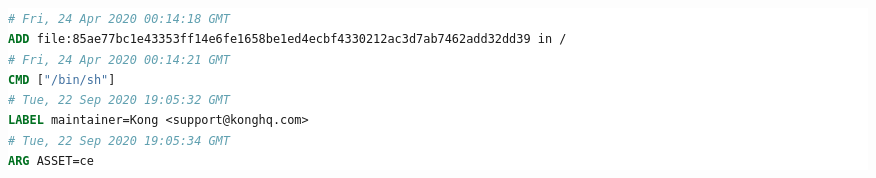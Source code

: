```dockerfile
# Fri, 24 Apr 2020 00:14:18 GMT
ADD file:85ae77bc1e43353ff14e6fe1658be1ed4ecbf4330212ac3d7ab7462add32dd39 in / 
# Fri, 24 Apr 2020 00:14:21 GMT
CMD ["/bin/sh"]
# Tue, 22 Sep 2020 19:05:32 GMT
LABEL maintainer=Kong <support@konghq.com>
# Tue, 22 Sep 2020 19:05:34 GMT
ARG ASSET=ce
